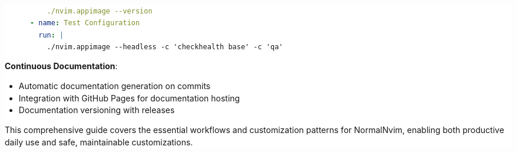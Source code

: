 ```yaml
          ./nvim.appimage --version
      - name: Test Configuration
        run: |
          ./nvim.appimage --headless -c 'checkhealth base' -c 'qa'
```

**Continuous Documentation**:
- Automatic documentation generation on commits
- Integration with GitHub Pages for documentation hosting
- Documentation versioning with releases

This comprehensive guide covers the essential workflows and customization patterns for NormalNvim, enabling both productive daily use and safe, maintainable customizations.